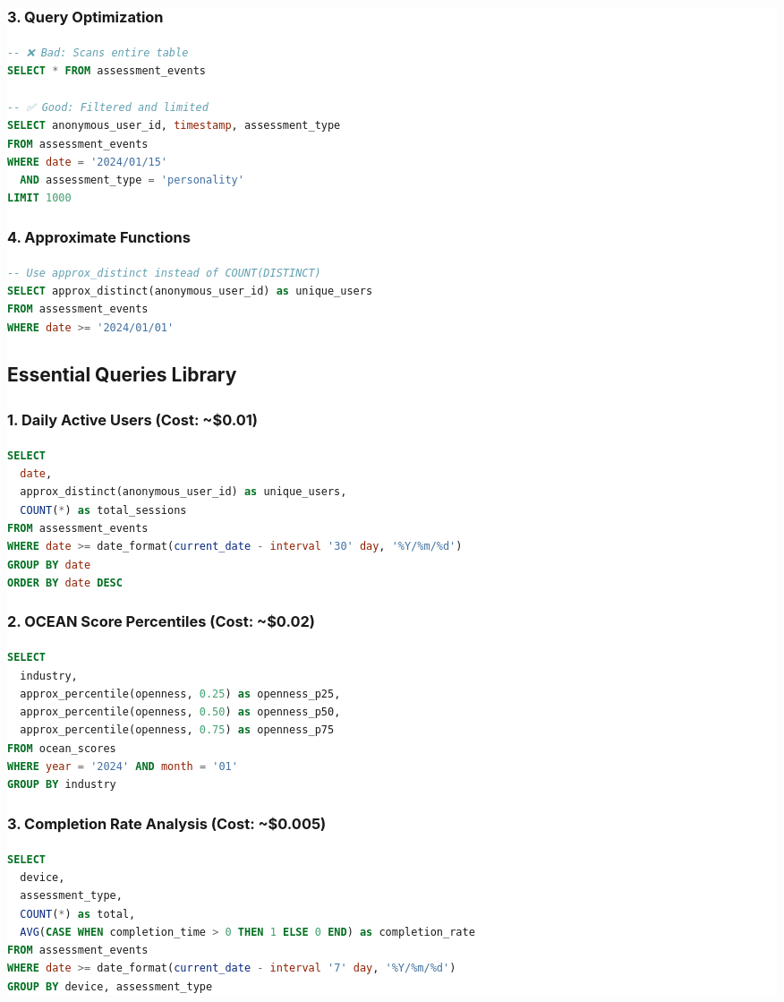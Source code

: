 ### 3. Query Optimization
```sql
-- ❌ Bad: Scans entire table
SELECT * FROM assessment_events

-- ✅ Good: Filtered and limited
SELECT anonymous_user_id, timestamp, assessment_type
FROM assessment_events
WHERE date = '2024/01/15'
  AND assessment_type = 'personality'
LIMIT 1000
```

### 4. Approximate Functions
```sql
-- Use approx_distinct instead of COUNT(DISTINCT)
SELECT approx_distinct(anonymous_user_id) as unique_users
FROM assessment_events
WHERE date >= '2024/01/01'
```

## Essential Queries Library

### 1. Daily Active Users (Cost: ~$0.01)
```sql
SELECT 
  date,
  approx_distinct(anonymous_user_id) as unique_users,
  COUNT(*) as total_sessions
FROM assessment_events
WHERE date >= date_format(current_date - interval '30' day, '%Y/%m/%d')
GROUP BY date
ORDER BY date DESC
```

### 2. OCEAN Score Percentiles (Cost: ~$0.02)
```sql
SELECT 
  industry,
  approx_percentile(openness, 0.25) as openness_p25,
  approx_percentile(openness, 0.50) as openness_p50,
  approx_percentile(openness, 0.75) as openness_p75
FROM ocean_scores
WHERE year = '2024' AND month = '01'
GROUP BY industry
```

### 3. Completion Rate Analysis (Cost: ~$0.005)
```sql
SELECT 
  device,
  assessment_type,
  COUNT(*) as total,
  AVG(CASE WHEN completion_time > 0 THEN 1 ELSE 0 END) as completion_rate
FROM assessment_events
WHERE date >= date_format(current_date - interval '7' day, '%Y/%m/%d')
GROUP BY device, assessment_type
```
